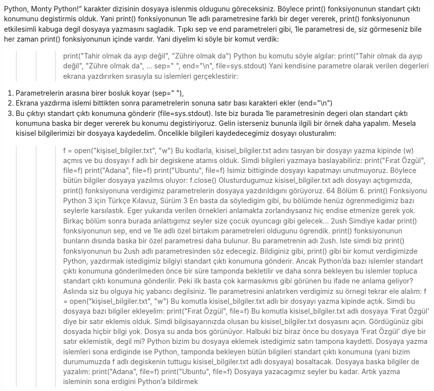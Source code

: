 Python, Monty Python!” karakter dizisinin dosyaya islenmis oldugunu göreceksiniz.
Böylece print() fonksiyonunun standart çıktı konumunu degistirmis olduk. Yani print()
fonksiyonunun 1le adlı parametresine farklı bir deger vererek, print() fonksiyonunun
etkilesimli kabuga degil dosyaya yazmasını sagladık.
Tıpkı sep ve end parametreleri gibi, 1le parametresi de, siz görmeseniz bile her zaman
print() fonksiyonunun içinde vardır. Yani diyelim ki söyle bir komut verdik:
>>> print("Tahir olmak da ayıp değil", "Zühre olmak da")
Python bu komutu söyle algılar:
>>> print("Tahir olmak da ayıp değil", "Zühre olmak da",
... sep=" ", end="\n", file=sys.stdout)
Yani kendisine parametre olarak verilen degerleri ekrana yazdırırken sırasıyla su islemleri
gerçeklestirir:
1. Parametrelerin arasına birer bosluk koyar (sep=" "),
2. Ekrana yazdırma islemi bittikten sonra parametrelerin sonuna satır bası karakteri ekler
(end="\n")
3. Bu çıktıyı standart çıktı konumuna gönderir (file=sys.stdout).
Iste biz burada 1le parametresinin degeri olan standart çıktı konumuna baska bir deger
vererek bu konumu degistiriyoruz.
Gelin isterseniz bununla ilgili bir örnek daha yapalım. Mesela kisisel bilgilerimizi bir dosyaya
kaydedelim. Öncelikle bilgileri kaydedecegimiz dosyayı olusturalım:
>>> f = open("kişisel_bilgiler.txt", "w")
Bu kodlarla, kisisel_bilgiler.txt adını tasıyan bir dosyayı yazma kipinde (w) açmıs ve bu dosyayı
f adlı bir degiskene atamıs olduk. Simdi bilgileri yazmaya baslayabiliriz:
>>> print("Fırat Özgül", file=f)
>>> print("Adana", file=f)
>>> print("Ubuntu", file=f)
Isimiz bittiginde dosyayı kapatmayı unutmuyoruz. Böylece bütün bilgiler dosyaya yazılmıs
oluyor:
>>> f.close()
Olusturdugumuz kisisel_bilgiler.txt adlı dosyayı açtıgımızda, print() fonksiyonuna verdigimiz
parametrelerin dosyaya yazdırıldıgını görüyoruz.
64 Bölüm 6. print() Fonksiyonu
Python 3 için Türkçe Kılavuz, Sürüm 3
En basta da söyledigim gibi, bu bölümde henüz ögrenmedigimiz bazı seylerle karsılastık. Eger
yukarıda verilen örnekleri anlamakta zorlandıysanız hiç endise etmenize gerek yok. Birkaç
bölüm sonra burada anlattıgımız seyler size çocuk oyuncagı gibi gelecek...
2ush
Simdiye kadar print() fonksiyonunun sep, end ve 1le adlı özel birtakım parametreleri
oldugunu ögrendik. print() fonksiyonunun bunların dısında baska bir özel parametresi daha
bulunur. Bu parametrenin adı 2ush. Iste simdi biz print() fonksiyonunun bu 2ush adlı
parametresinden söz edecegiz.
Bildiginiz gibi, print() gibi bir komut verdigimizde Python, yazdırmak istedigimiz bilgiyi
standart çıktı konumuna gönderir. Ancak Python’da bazı islemler standart çıktı konumuna
gönderilmeden önce bir süre tamponda bekletilir ve daha sonra bekleyen bu islemler topluca
standart çıktı konumuna gönderilir. Peki ilk basta çok karmasıkmıs gibi görünen bu ifade ne
anlama geliyor?
Aslında siz bu olguya hiç yabancı degilsiniz. 1le parametresini anlatırken verdigimiz su örnegi
tekrar ele alalım:
>>> f = open("kişisel_bilgiler.txt", "w")
Bu komutla kisisel_bilgiler.txt adlı bir dosyayı yazma kipinde açtık. Simdi bu dosyaya bazı
bilgiler ekleyelim:
>>> print("Fırat Özgül", file=f)
Bu komutla kisisel_bilgiler.txt adlı dosyaya ‘Fırat Özgül’ diye bir satır eklemis olduk.
Simdi bilgisayarınızda olusan bu kisisel_bilgiler.txt dosyasını açın. Gördügünüz gibi dosyada
hiçbir bilgi yok. Dosya su anda bos görünüyor. Halbuki biz biraz önce bu dosyaya ‘Fırat Özgül’
diye bir satır eklemistik, degil mi?
Python bizim bu dosyaya eklemek istedigimiz satırı tampona kaydetti. Dosyaya yazma
islemleri sona erdiginde ise Python, tamponda bekleyen bütün bilgileri standart çıktı
konumuna (yani bizim durumumuzda f adlı degiskenin tuttugu kisisel_bilgiler.txt adlı
dosyaya) bosaltacak.
Dosyaya baska bilgiler de yazalım:
>>> print("Adana", file=f)
>>> print("Ubuntu", file=f)
Dosyaya yazacagımız seyler bu kadar. Artık yazma isleminin sona erdigini Python’a bildirmek
